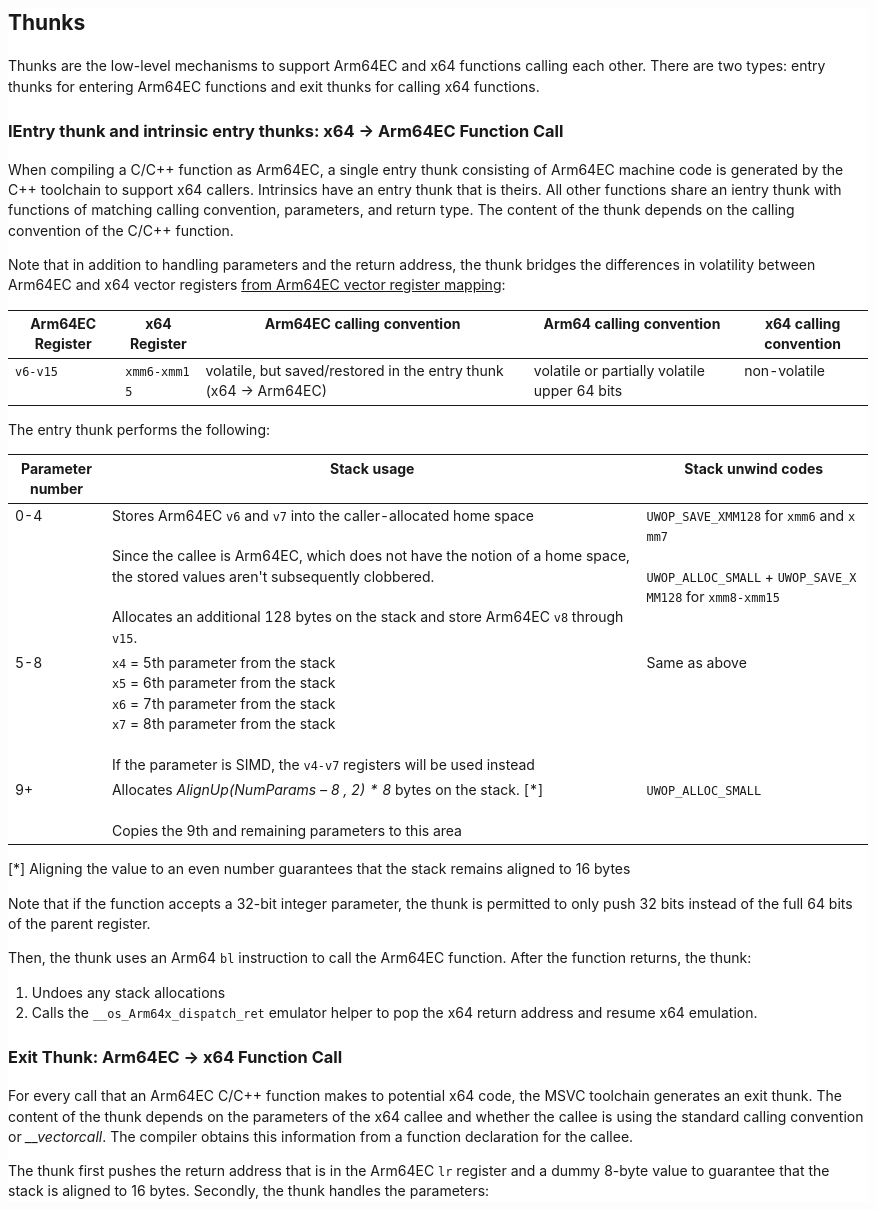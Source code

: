 ## Thunks

Thunks are the low-level mechanisms to support Arm64EC and x64 functions calling each other. There are two types: entry thunks for entering Arm64EC functions and exit thunks for calling x64 functions.

### IEntry thunk and intrinsic entry thunks: x64 -> Arm64EC Function Call

When compiling a C/C++ function as Arm64EC, a single entry thunk consisting of Arm64EC machine code is generated by the C++ toolchain to support x64 callers. Intrinsics have an entry thunk that is theirs.  All other functions share an ientry thunk with functions of matching calling convention, parameters, and return type. The content of the thunk depends on the calling convention of the C/C++ function.

Note that in addition to handling parameters and the return address, the thunk bridges the differences in volatility between Arm64EC and x64 vector registers [from Arm64EC vector register mapping](#Register-mapping-for-vector-registers):

|Arm64EC Register|x64 Register|Arm64EC calling convention|Arm64 calling convention|x64 calling convention|
|---|---|---|---|---|
|`v6-v15`|`xmm6-xmm15`|volatile, but saved/restored in the entry thunk (x64 -> Arm64EC)|volatile or partially volatile upper 64 bits|non-volatile|

The entry thunk performs the following:

|Parameter number|Stack usage|Stack unwind codes|
|---|---|---|
|0-4|Stores Arm64EC `v6` and `v7` into the caller-allocated home space<br/><br/>Since the callee is Arm64EC, which does not have the notion of a home space, the stored values aren't subsequently clobbered.<br/><br/>Allocates an additional 128 bytes on the stack and store Arm64EC `v8` through `v15`.|`UWOP_SAVE_XMM128` for `xmm6` and `xmm7`<br/><br/>`UWOP_ALLOC_SMALL` + `UWOP_SAVE_XMM128` for `xmm8-xmm15`|
|5-8|`x4` = 5th parameter from the stack<br/>`x5` = 6th parameter from the stack<br/>`x6` = 7th parameter from the stack<br/>`x7` = 8th parameter from the stack<br/><br/>If the parameter is SIMD, the `v4-v7` registers will be used instead|Same as above|
|9+|Allocates _AlignUp(NumParams – 8 , 2) * 8_ bytes on the stack. [*]<br/><br/>Copies the 9th and remaining parameters to this area|`UWOP_ALLOC_SMALL`|

[*] Aligning the value to an even number guarantees that the stack remains aligned to 16 bytes

Note that if the function accepts a 32-bit integer parameter, the thunk is permitted to only push 32 bits instead of the full 64 bits of the parent register.

Then, the thunk uses an Arm64 `bl` instruction to call the Arm64EC function.  After the function returns, the thunk:
1.	Undoes any stack allocations
2.	Calls the `__os_Arm64x_dispatch_ret` emulator helper to pop the x64 return address and resume x64 emulation.

### Exit Thunk: Arm64EC -> x64 Function Call
For every call that an Arm64EC C/C++ function makes to potential x64 code, the MSVC toolchain generates an exit thunk. The content of the thunk depends on the parameters of the x64 callee and whether the callee is using the standard calling convention or _\_\_vectorcall_. The compiler obtains this information from a function declaration for the callee.

The thunk first pushes the return address that is in the Arm64EC `lr` register and a dummy 8-byte value to guarantee that the stack is aligned to 16 bytes.  Secondly, the thunk handles the parameters:
